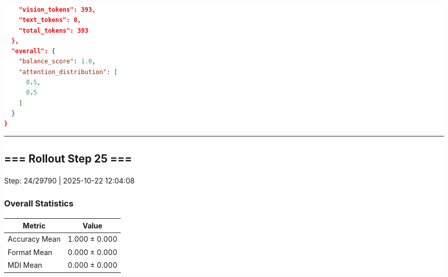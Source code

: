 ```json
    "vision_tokens": 393,
    "text_tokens": 0,
    "total_tokens": 393
  },
  "overall": {
    "balance_score": 1.0,
    "attention_distribution": [
      0.5,
      0.5
    ]
  }
}
```

---


## === Rollout Step 25 ===
Step: 24/29790 | 2025-10-22 12:04:08

### Overall Statistics

| Metric | Value |
|--------|-------|
| Accuracy Mean | 1.000 ± 0.000 |
| Format Mean | 0.000 ± 0.000 |
| MDI Mean | 0.000 ± 0.000 |
